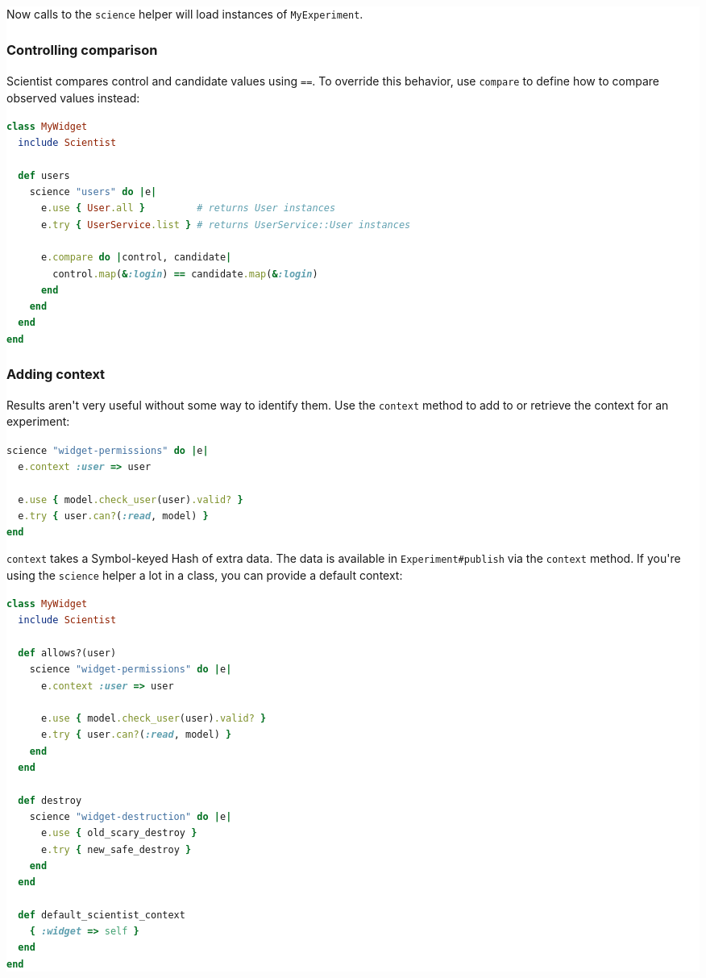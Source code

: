 Now calls to the `science` helper will load instances of `MyExperiment`.

### Controlling comparison

Scientist compares control and candidate values using `==`. To override this behavior, use `compare` to define how to compare observed values instead:

```ruby
class MyWidget
  include Scientist

  def users
    science "users" do |e|
      e.use { User.all }         # returns User instances
      e.try { UserService.list } # returns UserService::User instances

      e.compare do |control, candidate|
        control.map(&:login) == candidate.map(&:login)
      end
    end
  end
end
```

### Adding context

Results aren't very useful without some way to identify them. Use the `context` method to add to or retrieve the context for an experiment:

```ruby
science "widget-permissions" do |e|
  e.context :user => user

  e.use { model.check_user(user).valid? }
  e.try { user.can?(:read, model) }
end
```

`context` takes a Symbol-keyed Hash of extra data. The data is available in `Experiment#publish` via the `context` method. If you're using the `science` helper a lot in a class, you can provide a default context:

```ruby
class MyWidget
  include Scientist

  def allows?(user)
    science "widget-permissions" do |e|
      e.context :user => user

      e.use { model.check_user(user).valid? }
      e.try { user.can?(:read, model) }
    end
  end

  def destroy
    science "widget-destruction" do |e|
      e.use { old_scary_destroy }
      e.try { new_safe_destroy }
    end
  end

  def default_scientist_context
    { :widget => self }
  end
end
```